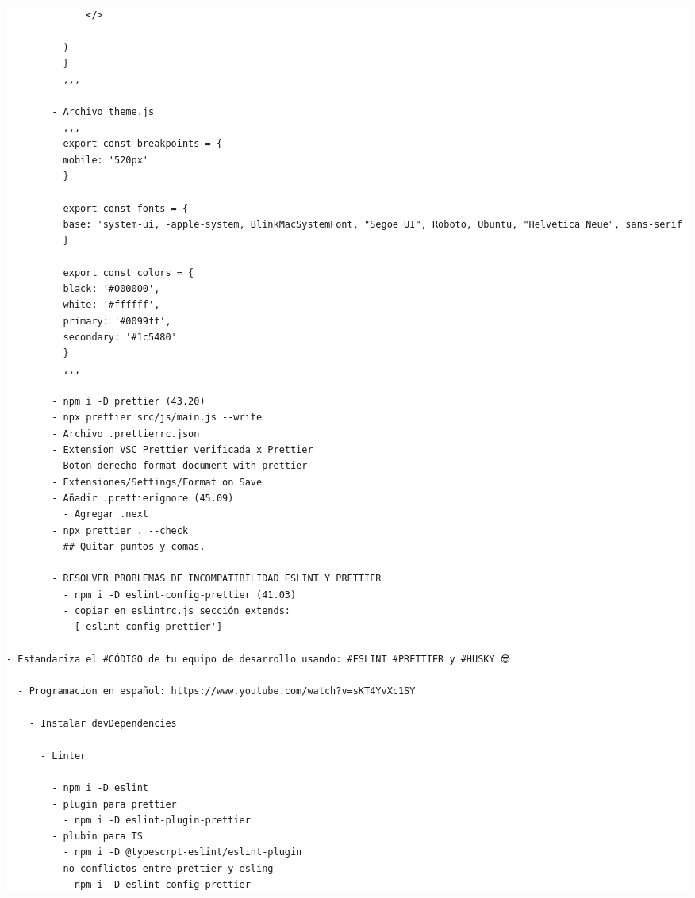                   </>

              )
              }
              ,,,

            - Archivo theme.js
              ,,,
              export const breakpoints = {
              mobile: '520px'
              }

              export const fonts = {
              base: 'system-ui, -apple-system, BlinkMacSystemFont, "Segoe UI", Roboto, Ubuntu, "Helvetica Neue", sans-serif'
              }

              export const colors = {
              black: '#000000',
              white: '#ffffff',
              primary: '#0099ff',
              secondary: '#1c5480'
              }
              ,,,

            - npm i -D prettier (43.20)
            - npx prettier src/js/main.js --write
            - Archivo .prettierrc.json
            - Extension VSC Prettier verificada x Prettier
            - Boton derecho format document with prettier
            - Extensiones/Settings/Format on Save
            - Añadir .prettierignore (45.09)
              - Agregar .next
            - npx prettier . --check
            - ## Quitar puntos y comas.

            - RESOLVER PROBLEMAS DE INCOMPATIBILIDAD ESLINT Y PRETTIER
              - npm i -D eslint-config-prettier (41.03)
              - copiar en eslintrc.js sección extends:
                ['eslint-config-prettier']

    - Estandariza el #CÓDIGO de tu equipo de desarrollo usando: #ESLINT #PRETTIER y #HUSKY 😎

      - Programacion en español: https://www.youtube.com/watch?v=sKT4YvXc1SY

        - Instalar devDependencies

          - Linter

            - npm i -D eslint
            - plugin para prettier
              - npm i -D eslint-plugin-prettier
            - plubin para TS
              - npm i -D @typescrpt-eslint/eslint-plugin
            - no conflictos entre prettier y esling
              - npm i -D eslint-config-prettier
